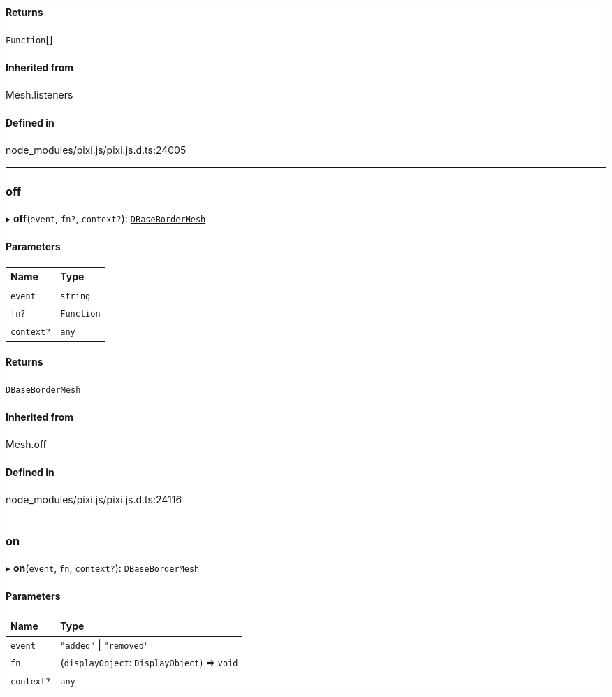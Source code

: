 #### Returns

`Function`[]

#### Inherited from

Mesh.listeners

#### Defined in

node_modules/pixi.js/pixi.js.d.ts:24005

___

### off

▸ **off**(`event`, `fn?`, `context?`): [`DBaseBorderMesh`](DBaseBorderMesh.md)

#### Parameters

| Name | Type |
| :------ | :------ |
| `event` | `string` |
| `fn?` | `Function` |
| `context?` | `any` |

#### Returns

[`DBaseBorderMesh`](DBaseBorderMesh.md)

#### Inherited from

Mesh.off

#### Defined in

node_modules/pixi.js/pixi.js.d.ts:24116

___

### on

▸ **on**(`event`, `fn`, `context?`): [`DBaseBorderMesh`](DBaseBorderMesh.md)

#### Parameters

| Name | Type |
| :------ | :------ |
| `event` | ``"added"`` \| ``"removed"`` |
| `fn` | (`displayObject`: `DisplayObject`) => `void` |
| `context?` | `any` |
